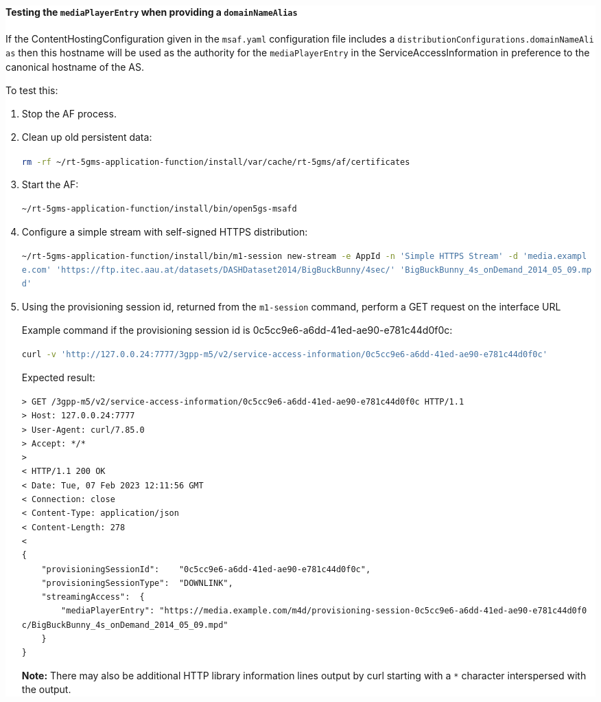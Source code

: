 #### Testing the `mediaPlayerEntry` when providing a `domainNameAlias`

If the ContentHostingConfiguration given in the `msaf.yaml` configuration file includes a
`distributionConfigurations.domainNameAlias` then this hostname will be used as the authority for the `mediaPlayerEntry` in the
ServiceAccessInformation in preference to the canonical hostname of the AS.

To test this:
1. Stop the AF process.

1. Clean up old persistent data:

   ```bash
   rm -rf ~/rt-5gms-application-function/install/var/cache/rt-5gms/af/certificates
   ```

1. Start the AF:

   ```bash
   ~/rt-5gms-application-function/install/bin/open5gs-msafd
   ```

1. Configure a simple stream with self-signed HTTPS distribution:

   ```bash
   ~/rt-5gms-application-function/install/bin/m1-session new-stream -e AppId -n 'Simple HTTPS Stream' -d 'media.example.com' 'https://ftp.itec.aau.at/datasets/DASHDataset2014/BigBuckBunny/4sec/' 'BigBuckBunny_4s_onDemand_2014_05_09.mpd'
   ```

1. Using the provisioning session id, returned from the `m1-session` command, perform a GET request on the interface URL

   Example command if the provisioning session id is 0c5cc9e6-a6dd-41ed-ae90-e781c44d0f0c:

   ```bash
   curl -v 'http://127.0.0.24:7777/3gpp-m5/v2/service-access-information/0c5cc9e6-a6dd-41ed-ae90-e781c44d0f0c'
   ```

   Expected result:

   ```
   > GET /3gpp-m5/v2/service-access-information/0c5cc9e6-a6dd-41ed-ae90-e781c44d0f0c HTTP/1.1
   > Host: 127.0.0.24:7777
   > User-Agent: curl/7.85.0
   > Accept: */*
   >
   < HTTP/1.1 200 OK
   < Date: Tue, 07 Feb 2023 12:11:56 GMT
   < Connection: close
   < Content-Type: application/json
   < Content-Length: 278
   <
   {
       "provisioningSessionId":    "0c5cc9e6-a6dd-41ed-ae90-e781c44d0f0c",
       "provisioningSessionType":  "DOWNLINK",
       "streamingAccess":  {
           "mediaPlayerEntry": "https://media.example.com/m4d/provisioning-session-0c5cc9e6-a6dd-41ed-ae90-e781c44d0f0c/BigBuckBunny_4s_onDemand_2014_05_09.mpd"
       }
   }
   ```
   **Note:** There may also be additional HTTP library information lines output by curl starting with a `*` character interspersed with the output.
